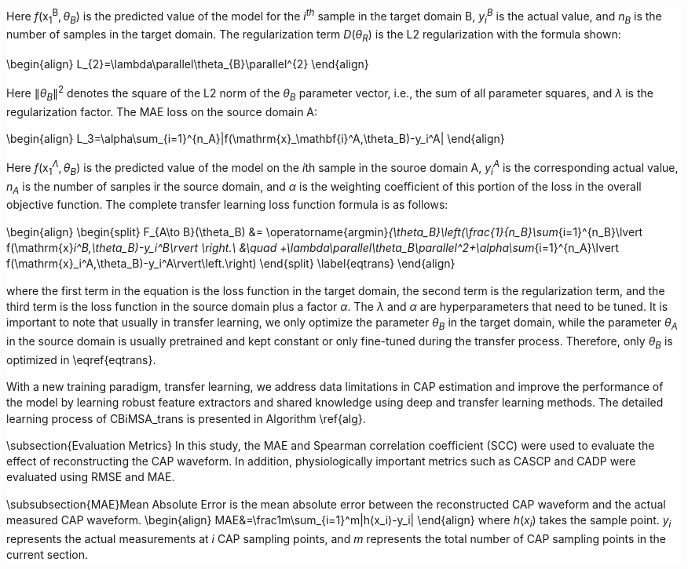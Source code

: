 Here $f(\mathrm{x}_1^\mathrm{B},\theta_B)$ is the predicted value of the model for the $i^{th}$ sample in the target domain B, $y_i^B$ is the actual value, and $n_B$ is the number of samples in the target domain. The regularization term $D(\theta_R)$ is the L2 regularization with the formula shown:

\begin{align}
	L_{2}=\lambda\parallel\theta_{B}\parallel^{2}
\end{align}

Here $\|\theta_{B}\|^{2}$ denotes the square of the L2 norm of the $\theta_{B}$ parameter vector, i.e., the sum of all parameter squares, and $\lambda$ is the regularization factor. The MAE loss on the source domain A:

\begin{align}
	L_3=\alpha\sum_{i=1}^{n_A}|f(\mathrm{x}_\mathbf{i}^A,\theta_B)-y_i^A|
\end{align}

Here $f(\mathrm{x}_1^\Lambda,\theta_B)$ is the predicted value of the model on the $i$th sample in the souroe domain A, $y_i^A$ is the corresponding actual value, $n_A$ is the number of sarıples ir the source domain, and $\alpha$ is the weighting coefficient of this portion of the loss in the overall objective function. The complete transfer learning loss function formula is as follows:

\begin{align}
	\begin{split}
		F_{A\to B}(\theta_B) &= \operatorname{argmin}_{\theta_B}\left(\frac{1}{n_B}\sum_{i=1}^{n_B}\lvert f(\mathrm{x}_i^B,\theta_B)-y_i^B\rvert \right.\\
		&\quad +\lambda\parallel\theta_B\parallel^2+\alpha\sum_{i=1}^{n_A}\lvert f(\mathrm{x}_i^A,\theta_B)-y_i^A\rvert\left.\right)
	\end{split}
	\label{eqtrans}
\end{align}

where the first term in the equation is the loss function in the target domain, the second term is the regularization term, and the third term is the loss function in the source domain plus a factor $\alpha$. The $\lambda$ and $\alpha$ are hyperparameters that need to be tuned. It is important to note that usually in transfer learning, we only optimize the parameter $\theta_{B}$ in the target domain, while the parameter $\theta_A$ in the source domain is usually pretrained and kept constant or only fine-tuned during the transfer process. Therefore, only $\theta_B$ is optimized in \eqref{eqtrans}.

With a new training paradigm, transfer learning, we address data limitations in CAP estimation and improve the performance of the model by learning robust feature extractors and shared knowledge using deep and transfer learning methods. The detailed learning process of CBiMSA\_trans is presented in Algorithm \ref{alg}.

\subsection{Evaluation Metrics}
In this study, the MAE and Spearman correlation coefficient (SCC) were used to evaluate the effect of reconstructing the CAP waveform. In addition, physiologically important metrics such as CASCP and CADP were evaluated using RMSE and MAE.

\subsubsection{MAE}Mean Absolute Error is the mean absolute error between the reconstructed CAP waveform and the actual measured CAP waveform.
\begin{align}
MAE&=\frac1m\sum_{i=1}^m|h(x_i)-y_i|
\end{align}
where $h(x_i)$ takes the sample point. $y_i$ represents the actual measurements at $i$ CAP sampling points, and $m$ represents the total number of CAP sampling points in the current section.
